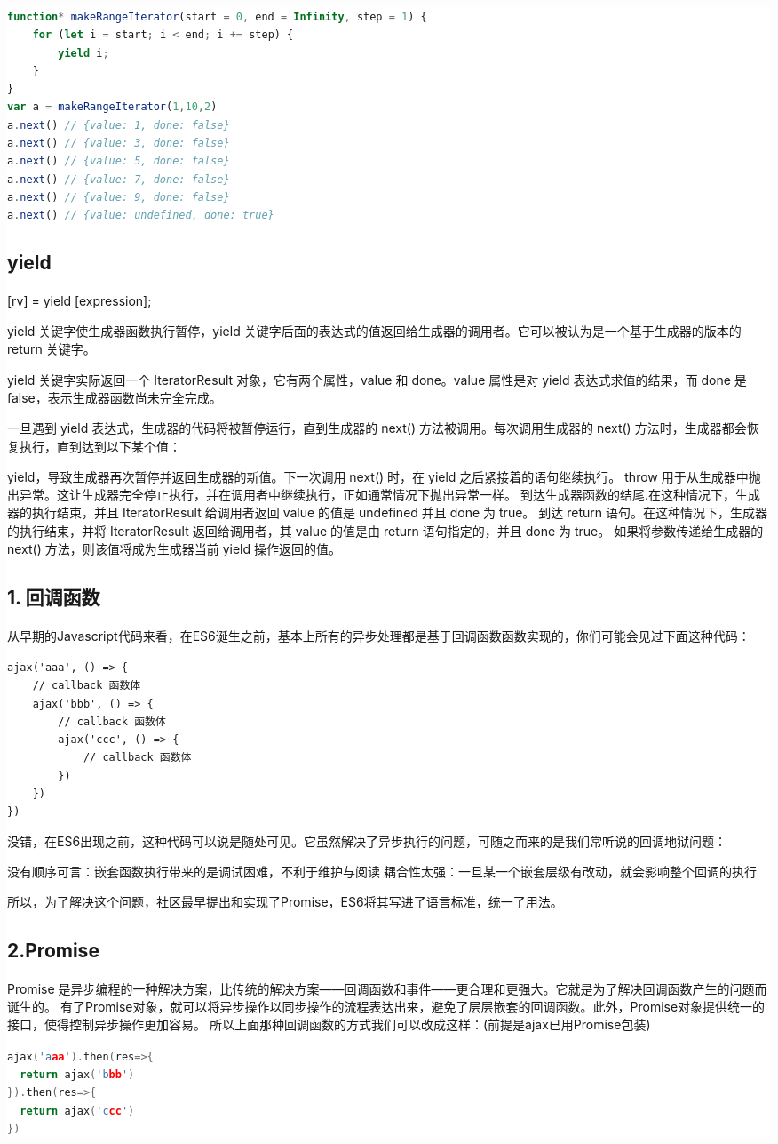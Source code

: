 ```javascript
function* makeRangeIterator(start = 0, end = Infinity, step = 1) {
    for (let i = start; i < end; i += step) {
        yield i;
    }
}
var a = makeRangeIterator(1,10,2)
a.next() // {value: 1, done: false}
a.next() // {value: 3, done: false}
a.next() // {value: 5, done: false}
a.next() // {value: 7, done: false}
a.next() // {value: 9, done: false}
a.next() // {value: undefined, done: true}
```
## yield
[rv] = yield [expression];

yield 关键字使生成器函数执行暂停，yield 关键字后面的表达式的值返回给生成器的调用者。它可以被认为是一个基于生成器的版本的 return 关键字。

yield 关键字实际返回一个 IteratorResult 对象，它有两个属性，value 和 done。value 属性是对 yield 表达式求值的结果，而 done 是 false，表示生成器函数尚未完全完成。

一旦遇到 yield 表达式，生成器的代码将被暂停运行，直到生成器的 next() 方法被调用。每次调用生成器的 next() 方法时，生成器都会恢复执行，直到达到以下某个值：

yield，导致生成器再次暂停并返回生成器的新值。下一次调用 next() 时，在 yield 之后紧接着的语句继续执行。
throw 用于从生成器中抛出异常。这让生成器完全停止执行，并在调用者中继续执行，正如通常情况下抛出异常一样。
到达生成器函数的结尾.在这种情况下，生成器的执行结束，并且 IteratorResult 给调用者返回 value 的值是 undefined 并且 done 为 true。
到达 return 语句。在这种情况下，生成器的执行结束，并将 IteratorResult 返回给调用者，其 value 的值是由 return 语句指定的，并且 done 为 true。
如果将参数传递给生成器的 next() 方法，则该值将成为生成器当前 yield 操作返回的值。







## 1. 回调函数
从早期的Javascript代码来看，在ES6诞生之前，基本上所有的异步处理都是基于回调函数函数实现的，你们可能会见过下面这种代码：
```
ajax('aaa', () => {
    // callback 函数体
    ajax('bbb', () => {
        // callback 函数体
        ajax('ccc', () => {
            // callback 函数体
        })
    })
})
```
没错，在ES6出现之前，这种代码可以说是随处可见。它虽然解决了异步执行的问题，可随之而来的是我们常听说的回调地狱问题：

没有顺序可言：嵌套函数执行带来的是调试困难，不利于维护与阅读
耦合性太强：一旦某一个嵌套层级有改动，就会影响整个回调的执行

所以，为了解决这个问题，社区最早提出和实现了Promise，ES6将其写进了语言标准，统一了用法。
## 2.Promise
Promise 是异步编程的一种解决方案，比传统的解决方案——回调函数和事件——更合理和更强大。它就是为了解决回调函数产生的问题而诞生的。
有了Promise对象，就可以将异步操作以同步操作的流程表达出来，避免了层层嵌套的回调函数。此外，Promise对象提供统一的接口，使得控制异步操作更加容易。
所以上面那种回调函数的方式我们可以改成这样：(前提是ajax已用Promise包装)
```cpp
ajax('aaa').then(res=>{
  return ajax('bbb')
}).then(res=>{
  return ajax('ccc')
})
```
